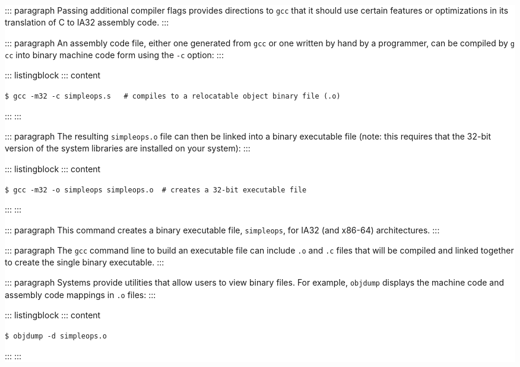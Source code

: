 ::: paragraph
Passing additional compiler flags provides directions to `gcc` that it
should use certain features or optimizations in its translation of C to
IA32 assembly code.
:::

::: paragraph
An assembly code file, either one generated from `gcc` or one written by
hand by a programmer, can be compiled by `gcc` into binary machine code
form using the `-c` option:
:::

::: listingblock
::: content
``` {.highlightjs .highlight}
$ gcc -m32 -c simpleops.s   # compiles to a relocatable object binary file (.o)
```
:::
:::

::: paragraph
The resulting `simpleops.o` file can then be linked into a binary
executable file (note: this requires that the 32-bit version of the
system libraries are installed on your system):
:::

::: listingblock
::: content
``` {.highlightjs .highlight}
$ gcc -m32 -o simpleops simpleops.o  # creates a 32-bit executable file
```
:::
:::

::: paragraph
This command creates a binary executable file, `simpleops`, for IA32
(and x86-64) architectures.
:::

::: paragraph
The `gcc` command line to build an executable file can include `.o` and
`.c` files that will be compiled and linked together to create the
single binary executable.
:::

::: paragraph
Systems provide utilities that allow users to view binary files. For
example, `objdump` displays the machine code and assembly code mappings
in `.o` files:
:::

::: listingblock
::: content
``` {.highlightjs .highlight}
$ objdump -d simpleops.o
```
:::
:::
